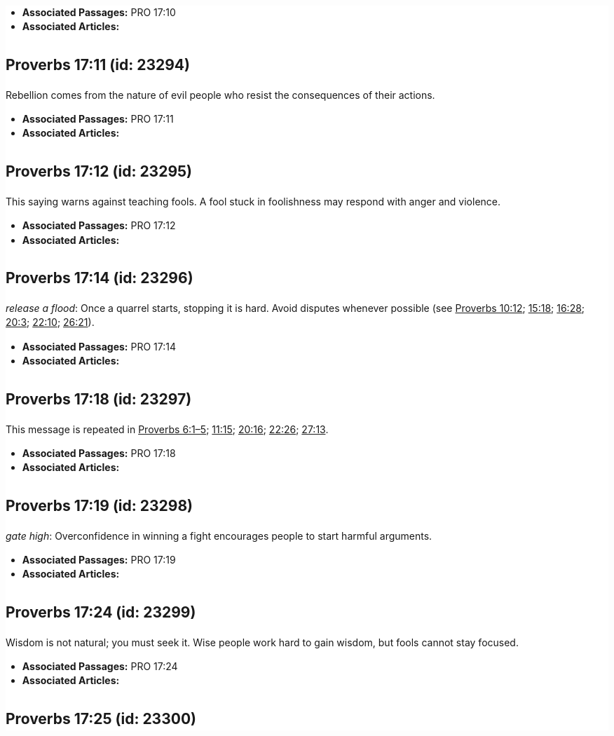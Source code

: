 * **Associated Passages:** PRO 17:10
* **Associated Articles:** 

## Proverbs 17:11 (id: 23294)

Rebellion comes from the nature of evil people who resist the consequences of their actions.

* **Associated Passages:** PRO 17:11
* **Associated Articles:** 

## Proverbs 17:12 (id: 23295)

This saying warns against teaching fools. A fool stuck in foolishness may respond with anger and violence.

* **Associated Passages:** PRO 17:12
* **Associated Articles:** 

## Proverbs 17:14 (id: 23296)

*release a flood*: Once a quarrel starts, stopping it is hard. Avoid disputes whenever possible (see [Proverbs 10:12](https://ref.ly/Prov10:12); [15:18](https://ref.ly/Prov15:18); [16:28](https://ref.ly/Prov16:28); [20:3](https://ref.ly/Prov20:3); [22:10](https://ref.ly/Prov22:10); [26:21](https://ref.ly/Prov26:21)).

* **Associated Passages:** PRO 17:14
* **Associated Articles:** 

## Proverbs 17:18 (id: 23297)

This message is repeated in [Proverbs 6:1–5](https://ref.ly/Prov6:1-Prov6:5); [11:15](https://ref.ly/Prov11:15); [20:16](https://ref.ly/Prov20:16); [22:26](https://ref.ly/Prov22:26); [27:13](https://ref.ly/Prov27:13).

* **Associated Passages:** PRO 17:18
* **Associated Articles:** 

## Proverbs 17:19 (id: 23298)

*gate high*: Overconfidence in winning a fight encourages people to start harmful arguments.

* **Associated Passages:** PRO 17:19
* **Associated Articles:** 

## Proverbs 17:24 (id: 23299)

Wisdom is not natural; you must seek it. Wise people work hard to gain wisdom, but fools cannot stay focused.

* **Associated Passages:** PRO 17:24
* **Associated Articles:** 

## Proverbs 17:25 (id: 23300)
